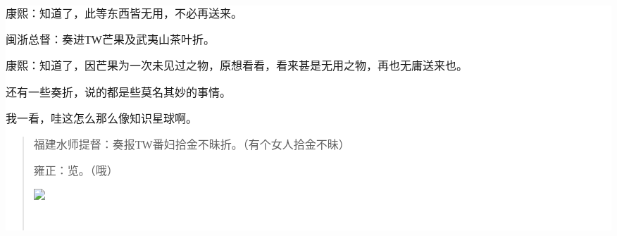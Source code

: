 <span style="font-size: 16px;font-family: 华文楷体;">
           康熙：知道了，此等东西皆无用，不必再送来。
          </span>
</p>
<p>
<span style="font-size: 16px;font-family: 华文楷体;">
</span>
</p>
<p>
<span style="font-size: 16px;font-family: 华文楷体;">
           闽浙总督：奏进TW芒果及武夷山茶叶折。
          </span>
</p>
<p>
<span style="font-size: 16px;font-family: 华文楷体;">
           康熙：知道了，因芒果为一次未见过之物，原想看看，看来甚是无用之物，再也无庸送来也。
          </span>
</p>
</blockquote>
<p style="white-space: normal;">
<span style="font-size: 16px;font-family: 华文楷体;">
</span>
</p>
<p style="white-space: normal;">
<span style="font-size: 16px;font-family: 华文楷体;">
</span>
</p>
<p style="white-space: normal;">
<span style="font-size: 16px;font-family: 华文楷体;">
          还有一些奏折，说的都是些莫名其妙的事情。
         </span>
</p>
<p style="white-space: normal;">
<span style="font-size: 16px;font-family: 华文楷体;">
          我一看，哇这怎么那么像知识星球啊。
         </span>
</p>
<p style="white-space: normal;">
<span style="font-size: 16px;font-family: 华文楷体;">
</span>
</p>
<blockquote style="white-space: normal;">
<p>
<span style="font-size: 16px;font-family: 华文楷体;">
           福建水师提督：奏报TW番妇拾金不昧折。（有个女人拾金不昧）
          </span>
</p>
<p>
<span style="font-size: 16px;font-family: 华文楷体;">
           雍正：览。（哦）
          </span>
<span style="font-family: 华文楷体;font-size: 16px;">
</span>
</p>
<p>
<img class="" data-ratio="0.46511627906976744" data-s="300,640" data-src="" data-type="png" data-w="301" src="{{ '/img/Ok4hZ0tV6r4kQibXQCEUuKDcuoBFUia5ia5OjKD4OM4TOP7f1qN4wibLKR7DrpCCobrl5C9ZAYVibp6Nmajny17QvtA.png' | prepend: site.img | replace: '//','/' }}"/>
</p>
<p>
<span style="font-size: 16px;font-family: 华文楷体;">
<br/>
</span>
</p>
<p>
